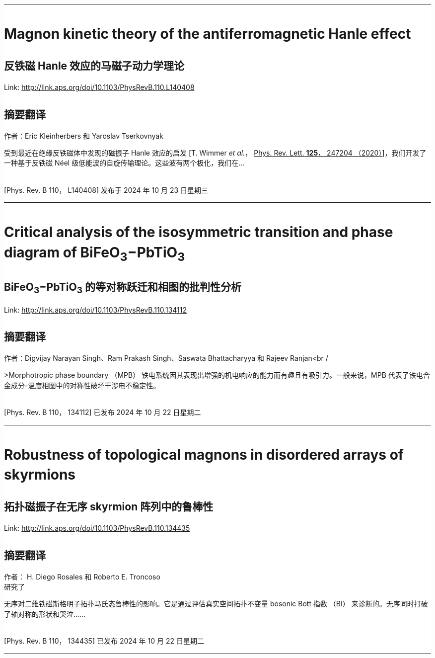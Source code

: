 
---
# Magnon kinetic theory of the antiferromagnetic Hanle effect

## 反铁磁 Hanle 效应的马磁子动力学理论

Link: http://link.aps.org/doi/10.1103/PhysRevB.110.L140408

## 摘要翻译
作者：Eric Kleinherbers 和 Yaroslav Tserkovnyak<br /><p>受到最近在绝缘反铁磁体中发现的磁振子 Hanle 效应的启发 [T. Wimmer <i>et al.</i>， <a href=“http://dx.doi.org/10.1103/PhysRevLett.125.247204”><span>Phys. Rev. Lett.</span> <b>125</b>， 247204 （2020）</a>]，我们开发了一种基于反铁磁 Néel 级低能波的自旋传输理论。这些波有两个极化，我们在...</p><br />[Phys. Rev. B 110， L140408] 发布于 2024 年 10 月 23 日星期三


---
# Critical analysis of the isosymmetric transition and phase diagram of ${\mathrm{BiFeO}}_{3}\text{−}\mathrm{PbTi}{\mathrm{O}}_{3}$

## ${\mathrm{BiFeO}}_{3}\text{−}\mathrm{PbTi}{\mathrm{O}}_{3}$ 的等对称跃迁和相图的批判性分析

Link: http://link.aps.org/doi/10.1103/PhysRevB.110.134112

## 摘要翻译
作者：Digvijay Narayan Singh、Ram Prakash Singh、Saswata Bhattacharyya 和 Rajeev Ranjan<br /<p>>Morphotropic phase boundary （MPB） 铁电系统因其表现出增强的机电响应的能力而有趣且有吸引力。一般来说，MPB 代表了铁电合金成分-温度相图中的对称性破坏干涉电不稳定性。</p><br />[Phys. Rev. B 110， 134112] 已发布 2024 年 10 月 22 日星期二


---
# Robustness of topological magnons in disordered arrays of skyrmions

## 拓扑磁振子在无序 skyrmion 阵列中的鲁棒性

Link: http://link.aps.org/doi/10.1103/PhysRevB.110.134435

## 摘要翻译
作者： H. Diego Rosales 和 Roberto E. Troncoso<br />研究了<p>无序对二维铁磁斯格明子拓扑马氏态鲁棒性的影响。它是通过评估真实空间拓扑不变量 bosonic Bott 指数 （BI） 来诊断的。无序同时打破了轴对称的形状和哭泣......</p><br />[Phys. Rev. B 110， 134435] 已发布 2024 年 10 月 22 日星期二


---